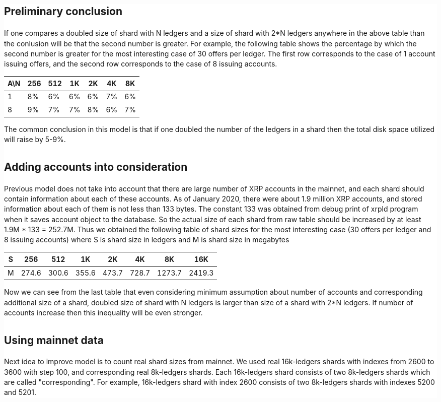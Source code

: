 ## Preliminary conclusion

If one compares a doubled size of shard with N ledgers and a size of shard
with 2*N ledgers anywhere in the above table than the conlusion will be that
the second number is greater. For example, the following table shows the
percentage by which the second number is greater for the most interesting case
of 30 offers per ledger. The first row corresponds to the case of 1 account
issuing offers, and the second row corresponds to the case of 8 issuing
accounts.

|A\N|256|512|1K|2K|4K|8K|
|---|---|---|---|---|---|---|
|1|8%|6%|6%|6%|7%|6%|5%|
|8|9%|7%|7%|8%|6%|7%|6%|

The common conclusion in this model is that if one doubled the number of 
the ledgers in a shard then the total disk space utilized will raise by 5-9%.

## Adding accounts into consideration

Previous model does not take into account that there are large number of
XRP accounts in the mainnet, and each shard should contain information
about each of these accounts. As of January 2020, there were about 1.9 million
XRP accounts, and stored information about each of them is not less than 133
bytes. The constant 133 was obtained from debug print of xrpld program when
it saves account object to the database. So the actual size of each shard from
raw table should be increased by at least 1.9M * 133 = 252.7M. Thus we obtained
the following table of shard sizes for the most interesting case (30 offers
per ledger and 8 issuing accounts) where S is shard size in ledgers and M is
shard size in megabytes

|S|256|512|1K|2K|4K|8K|16K|
|---|---|---|---|---|---|---|---|
|M|274.6|300.6|355.6|473.7|728.7|1273.7|2419.3|

Now we can see from the last table that even considering minimum assumption
about number of accounts and corresponding additional size of a shard,
doubled size of shard with N ledgers is larger than size of a shard with
2*N ledgers. If number of accounts increase then this inequality will be
even stronger.

## Using mainnet data

Next idea to improve model is to count real shard sizes from mainnet.
We used real 16k-ledgers shards with indexes from 2600 to 3600 with step 100,
and corresponding real 8k-ledgers shards. Each 16k-ledgers shard consists
of two 8k-ledgers shards which are called "corresponding". For example,
16k-ledgers shard with index 2600 consists of two 8k-ledgers shards with
indexes 5200 and 5201.
